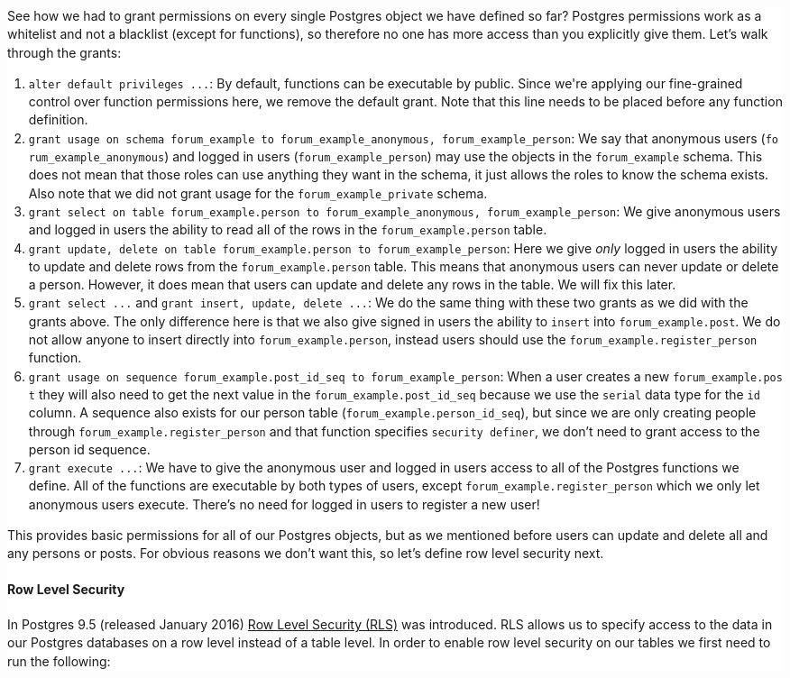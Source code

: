 See how we had to grant permissions on every single Postgres object we have
defined so far? Postgres permissions work as a whitelist and not a blacklist
(except for functions), so therefore no one has more access than you explicitly
give them. Let’s walk through the grants:

1.  `alter default privileges ...`: By default, functions can be executable by
    public. Since we're applying our fine-grained control over function
    permissions here, we remove the default grant. Note that this line needs to
    be placed before any function definition.
2.  `grant usage on schema forum_example to forum_example_anonymous, forum_example_person`:
    We say that anonymous users (`forum_example_anonymous`) and logged in users
    (`forum_example_person`) may use the objects in the `forum_example` schema.
    This does not mean that those roles can use anything they want in the
    schema, it just allows the roles to know the schema exists. Also note that
    we did not grant usage for the `forum_example_private` schema.
3.  `grant select on table forum_example.person to forum_example_anonymous, forum_example_person`:
    We give anonymous users and logged in users the ability to read all of the
    rows in the `forum_example.person` table.
4.  `grant update, delete on table forum_example.person to forum_example_person`:
    Here we give _only_ logged in users the ability to update and delete rows
    from the `forum_example.person` table. This means that anonymous users can
    never update or delete a person. However, it does mean that users can update
    and delete any rows in the table. We will fix this later.
5.  `grant select ...` and `grant insert, update, delete ...`: We do the same
    thing with these two grants as we did with the grants above. The only
    difference here is that we also give signed in users the ability to `insert`
    into `forum_example.post`. We do not allow anyone to insert directly into
    `forum_example.person`, instead users should use the
    `forum_example.register_person` function.
6.  `grant usage on sequence forum_example.post_id_seq to forum_example_person`:
    When a user creates a new `forum_example.post` they will also need to get
    the next value in the `forum_example.post_id_seq` because we use the
    `serial` data type for the `id` column. A sequence also exists for our
    person table (`forum_example.person_id_seq`), but since we are only creating
    people through `forum_example.register_person` and that function specifies
    `security definer`, we don’t need to grant access to the person id sequence.
7.  `grant execute ...`: We have to give the anonymous user and logged in users
    access to all of the Postgres functions we define. All of the functions are
    executable by both types of users, except `forum_example.register_person`
    which we only let anonymous users execute. There’s no need for logged in
    users to register a new user!

This provides basic permissions for all of our Postgres objects, but as we
mentioned before users can update and delete all and any persons or posts. For
obvious reasons we don’t want this, so let’s define row level security next.

#### Row Level Security

In Postgres 9.5 (released January 2016)
[Row Level Security (RLS)](https://www.postgresql.org/docs/current/static/ddl-rowsecurity.html)
was introduced. RLS allows us to specify access to the data in our Postgres
databases on a row level instead of a table level. In order to enable row level
security on our tables we first need to run the following:
